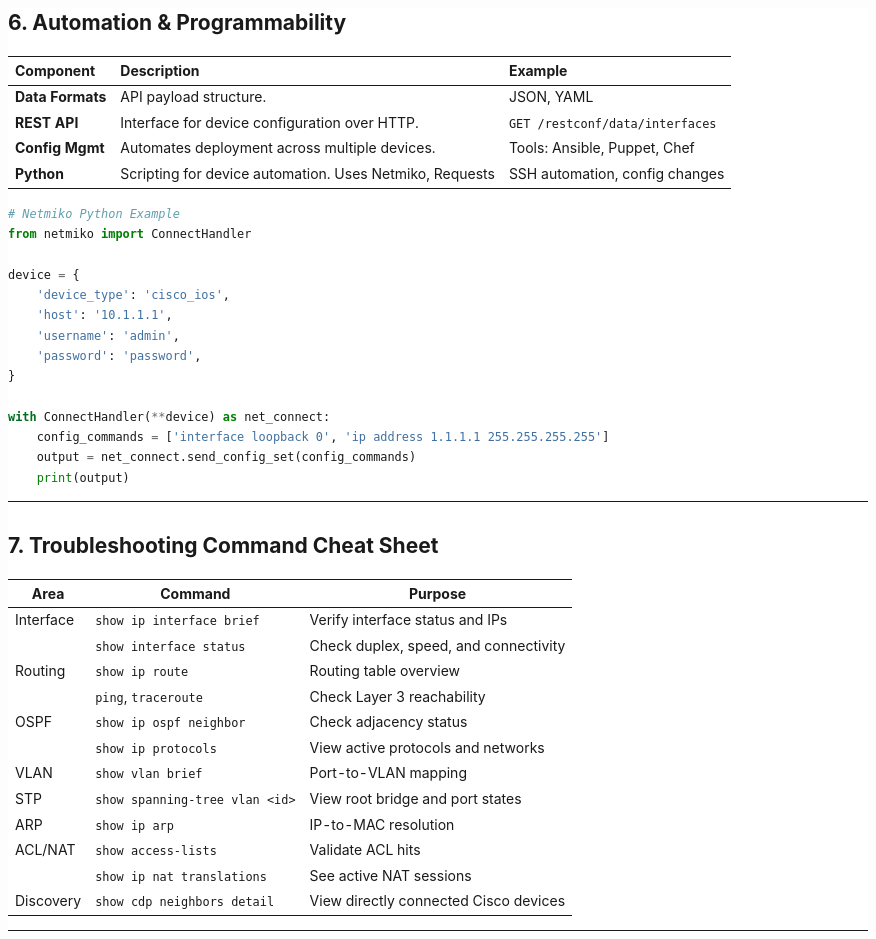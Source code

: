 
## 6. Automation & Programmability

| Component       | Description                                       | Example                                                  |
| :-------------- | :------------------------------------------------ | :------------------------------------------------------- |
| **Data Formats** | API payload structure.                            | JSON, YAML                                               |
| **REST API** | Interface for device configuration over HTTP.       | `GET /restconf/data/interfaces`                          |
| **Config Mgmt** | Automates deployment across multiple devices.     | Tools: Ansible, Puppet, Chef                             |
| **Python** | Scripting for device automation. Uses Netmiko, Requests | SSH automation, config changes                           |

```python
# Netmiko Python Example
from netmiko import ConnectHandler

device = {
    'device_type': 'cisco_ios',
    'host': '10.1.1.1',
    'username': 'admin',
    'password': 'password',
}

with ConnectHandler(**device) as net_connect:
    config_commands = ['interface loopback 0', 'ip address 1.1.1.1 255.255.255.255']
    output = net_connect.send_config_set(config_commands)
    print(output)
```

---

## 7. Troubleshooting Command Cheat Sheet

| Area            | Command                             | Purpose                                 |
|-----------------|--------------------------------------|-----------------------------------------|
| Interface       | `show ip interface brief`           | Verify interface status and IPs         |
|                 | `show interface status`             | Check duplex, speed, and connectivity   |
| Routing         | `show ip route`                     | Routing table overview                  |
|                 | `ping`, `traceroute`                | Check Layer 3 reachability              |
| OSPF            | `show ip ospf neighbor`             | Check adjacency status                  |
|                 | `show ip protocols`                 | View active protocols and networks      |
| VLAN            | `show vlan brief`                   | Port-to-VLAN mapping                    |
| STP             | `show spanning-tree vlan <id>`      | View root bridge and port states        |
| ARP             | `show ip arp`                       | IP-to-MAC resolution                    |
| ACL/NAT         | `show access-lists`                 | Validate ACL hits                       |
|                 | `show ip nat translations`          | See active NAT sessions                 |
| Discovery       | `show cdp neighbors detail`         | View directly connected Cisco devices   |

---